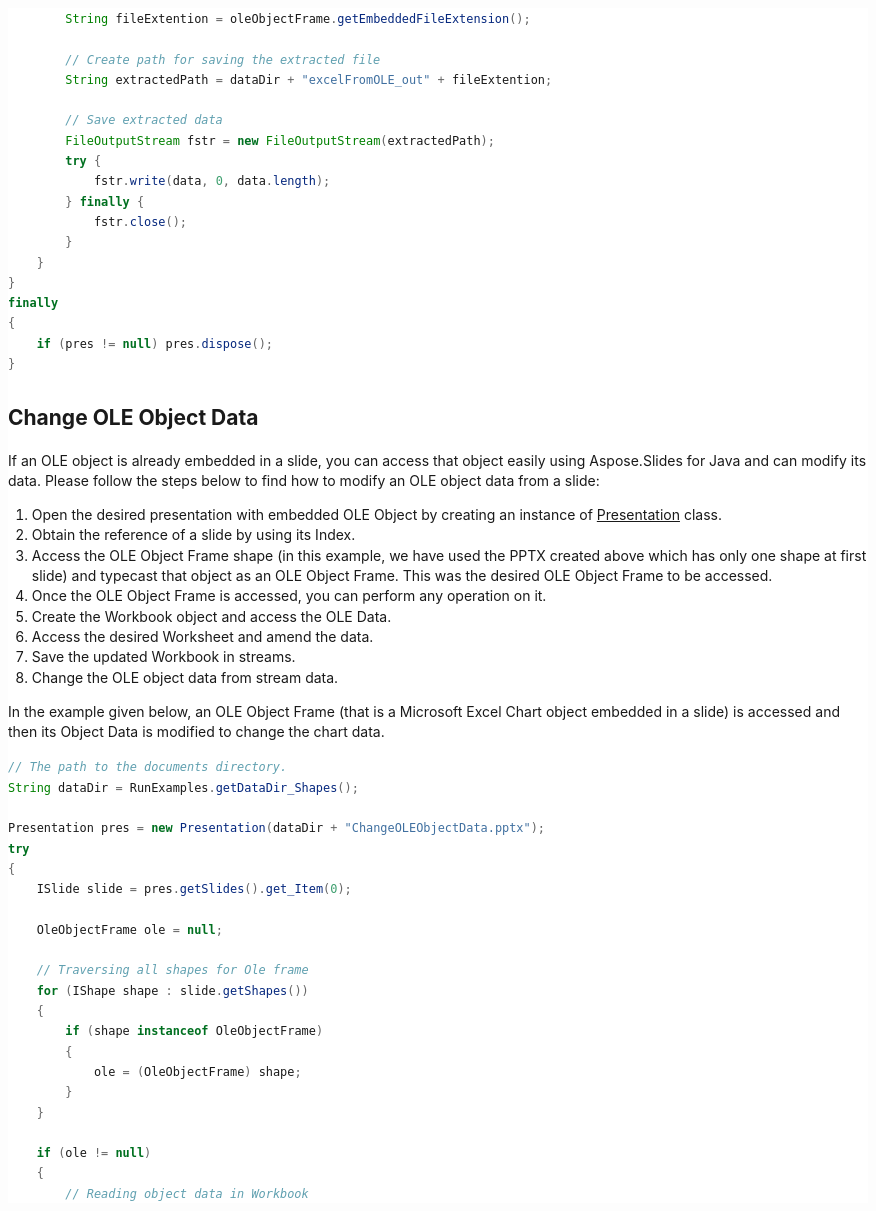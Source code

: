 ``` java 
        String fileExtention = oleObjectFrame.getEmbeddedFileExtension();

        // Create path for saving the extracted file
        String extractedPath = dataDir + "excelFromOLE_out" + fileExtention;

        // Save extracted data
        FileOutputStream fstr = new FileOutputStream(extractedPath);
        try {
            fstr.write(data, 0, data.length);
        } finally {
            fstr.close();
        }
    }
}
finally
{
    if (pres != null) pres.dispose();
}
```

## **Change OLE Object Data**
If an OLE object is already embedded in a slide, you can access that object easily using Aspose.Slides for Java and can 
modify its data. Please follow the steps below to find how to modify an OLE object data from a slide:

1. Open the desired presentation with embedded OLE Object by creating an instance of [Presentation](https://apireference.aspose.com/slides/java/com.aspose.slides/Presentation) class.
1. Obtain the reference of a slide by using its Index.
1. Access the OLE Object Frame shape (in this example, we have used the PPTX created above which has only one shape at first slide) and typecast that object as an OLE Object Frame. This was the desired OLE Object Frame to be accessed.
1. Once the OLE Object Frame is accessed, you can perform any operation on it.
1. Create the Workbook object and access the OLE Data.
1. Access the desired Worksheet and amend the data.
1. Save the updated Workbook in streams.
1. Change the OLE object data from stream data.

In the example given below, an OLE Object Frame (that is a Microsoft Excel Chart object embedded in a slide) is accessed and then its Object Data is modified to change the chart data.

``` java 
// The path to the documents directory.
String dataDir = RunExamples.getDataDir_Shapes();

Presentation pres = new Presentation(dataDir + "ChangeOLEObjectData.pptx");
try
{
    ISlide slide = pres.getSlides().get_Item(0);

    OleObjectFrame ole = null;

    // Traversing all shapes for Ole frame
    for (IShape shape : slide.getShapes())
    {
        if (shape instanceof OleObjectFrame)
        {
            ole = (OleObjectFrame) shape;
        }
    }

    if (ole != null)
    {
        // Reading object data in Workbook
```